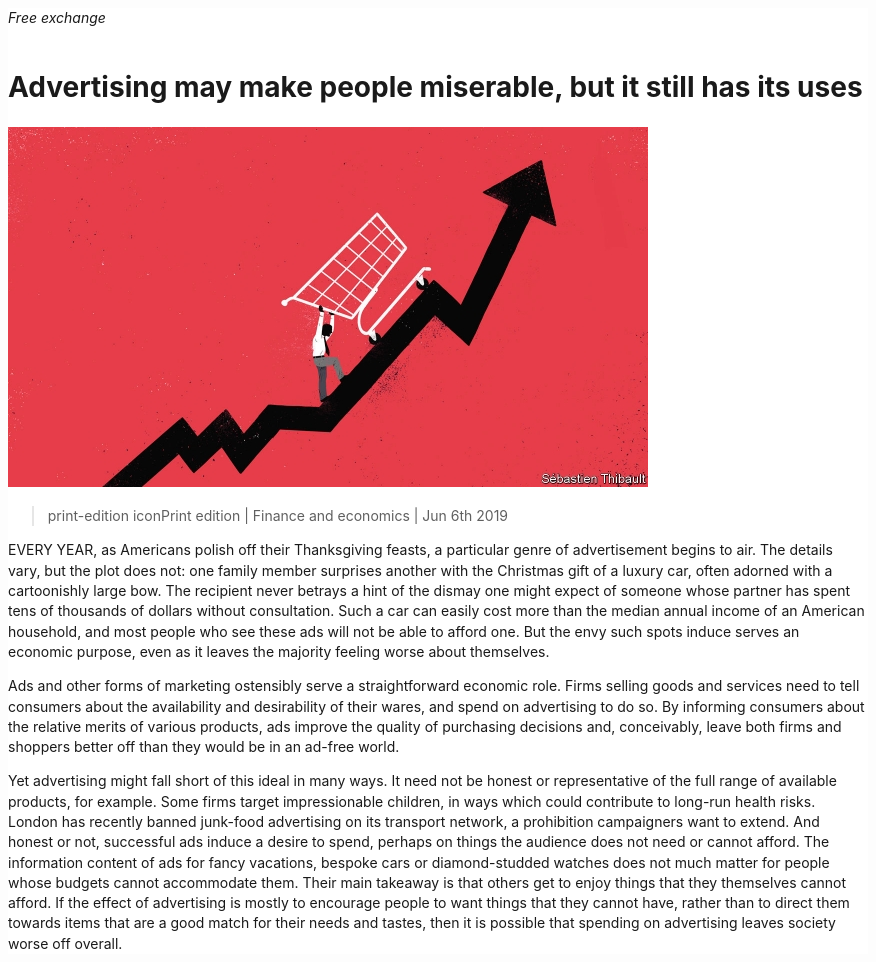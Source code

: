 ###### Free exchange

# Advertising may make people miserable, but it still has its uses 

![image](images/20190608_fnd000.jpg) 

> print-edition iconPrint edition | Finance and economics | Jun 6th 2019 

EVERY YEAR, as Americans polish off their Thanksgiving feasts, a particular genre of advertisement begins to air. The details vary, but the plot does not: one family member surprises another with the Christmas gift of a luxury car, often adorned with a cartoonishly large bow. The recipient never betrays a hint of the dismay one might expect of someone whose partner has spent tens of thousands of dollars without consultation. Such a car can easily cost more than the median annual income of an American household, and most people who see these ads will not be able to afford one. But the envy such spots induce serves an economic purpose, even as it leaves the majority feeling worse about themselves. 

Ads and other forms of marketing ostensibly serve a straightforward economic role. Firms selling goods and services need to tell consumers about the availability and desirability of their wares, and spend on advertising to do so. By informing consumers about the relative merits of various products, ads improve the quality of purchasing decisions and, conceivably, leave both firms and shoppers better off than they would be in an ad-free world. 

Yet advertising might fall short of this ideal in many ways. It need not be honest or representative of the full range of available products, for example. Some firms target impressionable children, in ways which could contribute to long-run health risks. London has recently banned junk-food advertising on its transport network, a prohibition campaigners want to extend. And honest or not, successful ads induce a desire to spend, perhaps on things the audience does not need or cannot afford. The information content of ads for fancy vacations, bespoke cars or diamond-studded watches does not much matter for people whose budgets cannot accommodate them. Their main takeaway is that others get to enjoy things that they themselves cannot afford. If the effect of advertising is mostly to encourage people to want things that they cannot have, rather than to direct them towards items that are a good match for their needs and tastes, then it is possible that spending on advertising leaves society worse off overall. 

